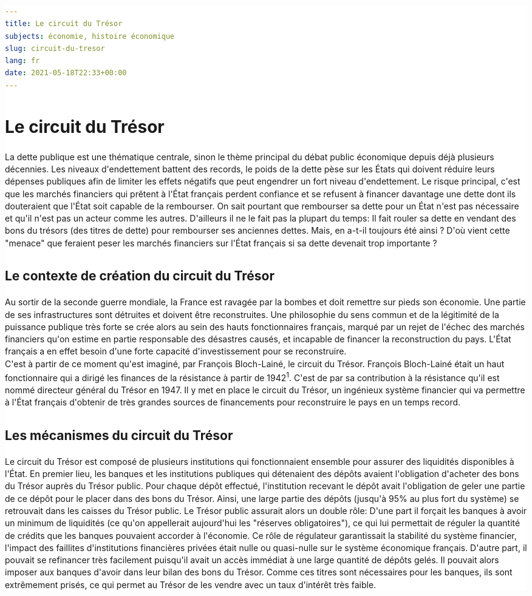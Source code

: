 ```yaml
---
title: Le circuit du Trésor
subjects: économie, histoire économique
slug: circuit-du-tresor
lang: fr
date: 2021-05-18T22:33+00:00
---
```


# Le circuit du Trésor

La dette publique est une thématique centrale, sinon le thème principal du débat public économique depuis déjà plusieurs décennies. Les niveaux d'endettement battent des records, le poids de la dette pèse sur les États qui doivent réduire leurs dépenses publiques afin de limiter les effets négatifs que peut engendrer un fort niveau d'endettement. Le risque principal, c'est que les marchés financiers qui prêtent à l'État français perdent confiance et se refusent à financer davantage une dette dont ils douteraient que l'État soit capable de la rembourser. On sait pourtant que rembourser sa dette pour un État n'est pas nécessaire et qu'il n'est pas un acteur comme les autres. D'ailleurs il ne le fait pas la plupart du temps: Il fait rouler sa dette en vendant des bons du trésors (des titres de dette) pour rembourser ses anciennes dettes. Mais, en a-t-il toujours été ainsi ? D'où vient cette "menace" que feraient peser les marchés financiers sur l'État français si sa dette devenait trop importante ?

## Le contexte de création du circuit du Trésor

Au sortir de la seconde guerre mondiale, la France est ravagée par la bombes et doit remettre sur pieds son économie. Une partie de ses infrastructures sont détruites et doivent être reconstruites.
Une philosophie du sens commun et de la légitimité de la puissance publique très forte se crée alors au sein des hauts fonctionnaires français, marqué par un rejet de l'échec des marchés financiers qu'on estime en partie responsable des désastres causés, et incapable de financer la reconstruction du pays. L'État français a en effet besoin d'une forte capacité d'investissement pour se reconstruire.\
C'est à partir de ce moment qu'est imaginé, par François Bloch-Lainé, le circuit du Trésor. François Bloch-Lainé était un haut fonctionnaire qui a dirigé les finances de la résistance à partir de 1942<sup>1</sup>. C'est de par sa contribution à la résistance qu'il est nommé directeur général du Trésor en 1947. Il y met en place le circuit du Trésor, un ingénieux système financier qui va permettre à l'État français d'obtenir de très grandes sources de financements pour reconstruire le pays en un temps record.

## Les mécanismes du circuit du Trésor

Le circuit du Trésor est composé de plusieurs institutions qui fonctionnaient ensemble pour assurer des liquidités disponibles à l'État. En premier lieu, les banques et les institutions publiques qui détenaient des dépôts avaient l'obligation d'acheter des bons du Trésor auprès du Trésor public. Pour chaque dépôt effectué, l'institution recevant le dépôt avait l'obligation de geler une partie de ce dépôt pour le placer dans des bons du Trésor. Ainsi, une large partie des dépôts (jusqu'à 95% au plus fort du système) se retrouvait dans les caisses du Trésor public. Le Trésor public assurait alors un double rôle: D'une part il forçait les banques à avoir un minimum de liquidités (ce qu'on appellerait aujourd'hui les "réserves obligatoires"), ce qui lui permettait de réguler la quantité de crédits que les banques pouvaient accorder à l'économie. Ce rôle de régulateur garantissait la stabilité du système financier, l'impact des faillites d'institutions financières privées était nulle ou quasi-nulle sur le système économique français. D'autre part, il pouvait se refinancer très facilement puisqu'il avait un accès immédiat à une large quantité de dépôts gelés. Il pouvait alors imposer aux banques d'avoir dans leur bilan des bons du Trésor. Comme ces titres sont nécessaires pour les banques, ils sont extrêmement prisés, ce qui permet au Trésor de les vendre avec un taux d'intérêt très faible.
